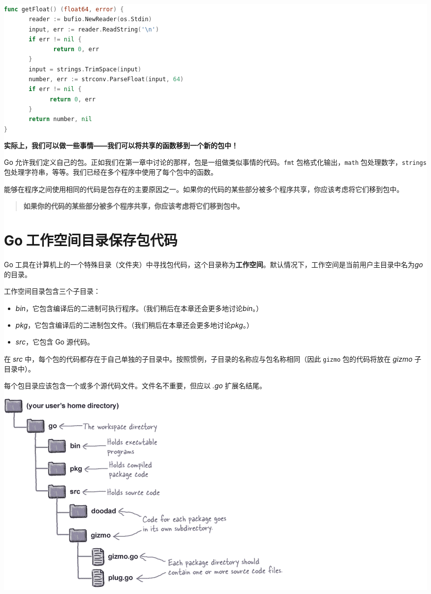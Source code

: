 ```go
func getFloat() (float64, error) {
       reader := bufio.NewReader(os.Stdin)
       input, err := reader.ReadString('\n')
       if err != nil {
              return 0, err
       }
       input = strings.TrimSpace(input)
       number, err := strconv.ParseFloat(input, 64)
       if err != nil {
             return 0, err
       }
       return number, nil
}
```

**实际上，我们可以做一些事情——我们可以将共享的函数移到一个新的包中！**

Go 允许我们定义自己的包。正如我们在第一章中讨论的那样，包是一组做类似事情的代码。`fmt` 包格式化输出，`math` 包处理数字，`strings` 包处理字符串，等等。我们已经在多个程序中使用了每个包中的函数。

能够在程序之间使用相同的代码是包存在的主要原因之一。如果你的代码的某些部分被多个程序共享，你应该考虑将它们移到包中。

> **如果你的代码的某些部分被多个程序共享，你应该考虑将它们移到包中。**

# Go 工作空间目录保存包代码

Go 工具在计算机上的一个特殊目录（文件夹）中寻找包代码，这个目录称为**工作空间**。默认情况下，工作空间是当前用户主目录中名为*go*的目录。

工作空间目录包含三个子目录：

+   *bin*，它包含编译后的二进制可执行程序。（我们稍后在本章还会更多地讨论*bin*。）

+   *pkg*，它包含编译后的二进制包文件。（我们稍后在本章还会更多地讨论*pkg*。）

+   *src*，它包含 Go 源代码。

在 *src* 中，每个包的代码都存在于自己单独的子目录中。按照惯例，子目录的名称应与包名称相同（因此 `gizmo` 包的代码将放在 *gizmo* 子目录中）。

每个包目录应该包含一个或多个源代码文件。文件名不重要，但应以 *.go* 扩展名结尾。

![image](img/f0117-01.png)
